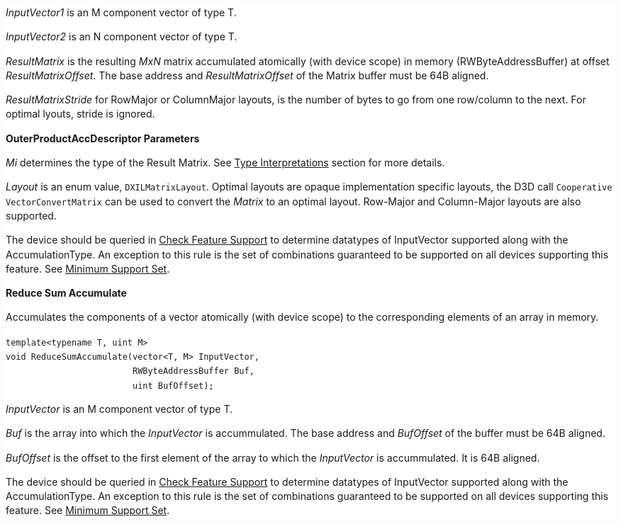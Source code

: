 *InputVector1* is an M component vector of type T.

*InputVector2* is an N component vector of type T.

*ResultMatrix* is the resulting *MxN* matrix accumulated atomically (with device scope) in memory
 (RWByteAddressBuffer) at offset *ResultMatrixOffset*. The base address and *ResultMatrixOffset* of the Matrix buffer
 must be 64B aligned.

*ResultMatrixStride* for RowMajor or ColumnMajor layouts, is the number of bytes to go from one row/column to the next.
 For optimal lyouts, stride is ignored.

 **OuterProductAccDescriptor Parameters**

 *Mi* determines the type of the Result Matrix. See [Type Interpretations](#type-interpretations) section for more
  details.

 *Layout* is an enum value, `DXILMatrixLayout`. Optimal layouts are opaque implementation specific layouts, the D3D call
  `CooperativeVectorConvertMatrix` can be used to convert the *Matrix* to an optimal layout. Row-Major and Column-Major
  layouts are also supported.

The device should be queried in [Check Feature Support](#check-feature-support) to determine datatypes of InputVector
supported along with the AccumulationType. An exception to this rule is the set of combinations guaranteed to be
supported on all devices supporting this feature. See [Minimum Support Set](#minimum-support-set).


**Reduce Sum Accumulate**

Accumulates the components of a vector atomically (with device scope) to the corresponding elements of an array in
memory.

```
template<typename T, uint M>
void ReduceSumAccumulate(vector<T, M> InputVector,
                         RWByteAddressBuffer Buf,
                         uint BufOffset);

```

*InputVector* is an M component vector of type T.

*Buf* is the array into which the *InputVector* is accummulated. The base address and *BufOffset* of the buffer
 must be 64B aligned.

*BufOffset* is the offset to the first element of the array to which the *InputVector* is accummulated. It is 64B aligned.

The device should be queried in [Check Feature Support](#check-feature-support) to determine datatypes of InputVector supported along
with the AccumulationType. An exception to this rule is the set of combinations guaranteed to be supported on all
devices supporting this feature. See [Minimum Support Set](#minimum-support-set).

